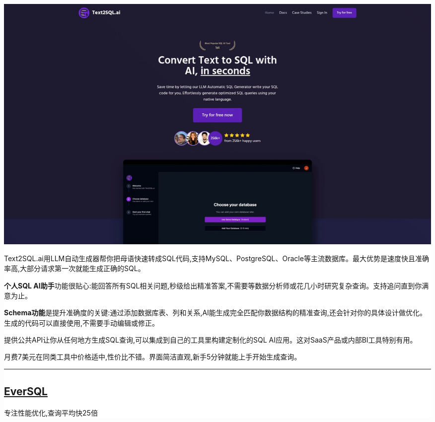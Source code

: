 ![Text2SQL.ai Screenshot](image/text2sql.webp)


Text2SQL.ai用LLM自动生成器帮你把母语快速转成SQL代码,支持MySQL、PostgreSQL、Oracle等主流数据库。最大优势是速度快且准确率高,大部分请求第一次就能生成正确的SQL。

**个人SQL AI助手**功能很贴心:能回答所有SQL相关问题,秒级给出精准答案,不需要等数据分析师或花几小时研究复杂查询。支持追问直到你满意为止。

**Schema功能**是提升准确度的关键:通过添加数据库表、列和关系,AI能生成完全匹配你数据结构的精准查询,还会针对你的具体设计做优化。生成的代码可以直接使用,不需要手动编辑或修正。

提供公共API让你从任何地方生成SQL查询,可以集成到自己的工具里构建定制化的SQL AI应用。这对SaaS产品或内部BI工具特别有用。

月费7美元在同类工具中价格适中,性价比不错。界面简洁直观,新手5分钟就能上手开始生成查询。

***

## **[EverSQL](https://www.eversql.com)**

专注性能优化,查询平均快25倍
